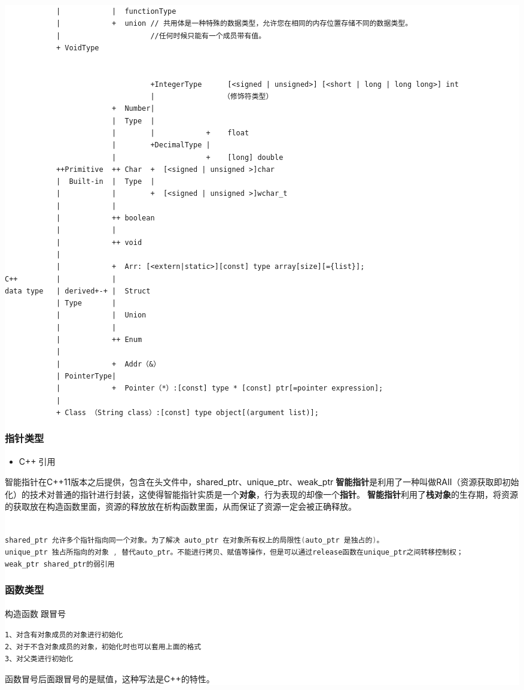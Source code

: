 ```
            |            |  functionType
            |            +  union // 共用体是一种特殊的数据类型，允许您在相同的内存位置存储不同的数据类型。
            |                     //任何时候只能有一个成员带有值。
            + VoidType


                                  +IntegerType      [<signed | unsigned>] [<short | long | long long>] int
                                  |                （修饰符类型）  
                         +  Number|
                         |  Type  |
                         |        |            +    float
                         |        +DecimalType |
                         |                     +    [long] double
            ++Primitive  ++ Char  +  [<signed | unsigned >]char
            |  Built-in  |  Type  |
            |            |        +  [<signed | unsigned >]wchar_t
            |            |
            |            ++ boolean
            |            |
            |            ++ void
            |
            |            +  Arr: [<extern|static>][const] type array[size][={list}];
C++         |            |
data type   | derived+-+ |  Struct
            | Type       |
            |            |  Union
            |            |
            |            ++ Enum
            |
            |            +  Addr（&）
            | PointerType|
            |            +  Pointer（*）:[const] type * [const] ptr[=pointer expression];
            |
            + Class （String class）:[const] type object[(argument list)];

```


### 指针类型
- C++ 引用

智能指针在C++11版本之后提供，包含在头文件<memory>中，shared_ptr、unique_ptr、weak_ptr
**智能指针**是利用了一种叫做RAII（资源获取即初始化）的技术对普通的指针进行封装，这使得智能指针实质是一个**对象**，行为表现的却像一个**指针**。
**智能指针**利用了**栈对象**的生存期，将资源的获取放在构造函数里面，资源的释放放在析构函数里面，从而保证了资源一定会被正确释放。
```c

shared_ptr 允许多个指针指向同一个对象。为了解决 auto_ptr 在对象所有权上的局限性(auto_ptr 是独占的)。
unique_ptr 独占所指向的对象 , 替代auto_ptr。不能进行拷贝、赋值等操作，但是可以通过release函数在unique_ptr之间转移控制权；
weak_ptr shared_ptr的弱引用 
```
### 函数类型
构造函数 跟冒号 
```
1、对含有对象成员的对象进行初始化
2、对于不含对象成员的对象，初始化时也可以套用上面的格式
3、对父类进行初始化

```
函数冒号后面跟冒号的是赋值，这种写法是C++的特性。
